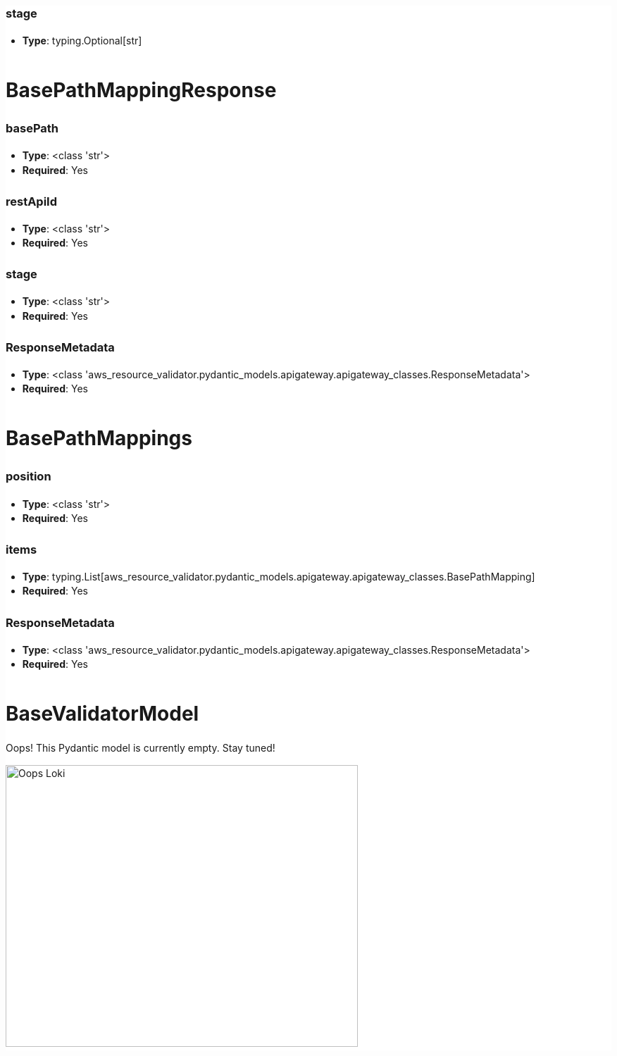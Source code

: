 ### stage
- **Type**: typing.Optional[str]


# BasePathMappingResponse

### basePath
- **Type**: <class 'str'>
- **Required**: Yes

### restApiId
- **Type**: <class 'str'>
- **Required**: Yes

### stage
- **Type**: <class 'str'>
- **Required**: Yes

### ResponseMetadata
- **Type**: <class 'aws_resource_validator.pydantic_models.apigateway.apigateway_classes.ResponseMetadata'>
- **Required**: Yes


# BasePathMappings

### position
- **Type**: <class 'str'>
- **Required**: Yes

### items
- **Type**: typing.List[aws_resource_validator.pydantic_models.apigateway.apigateway_classes.BasePathMapping]
- **Required**: Yes

### ResponseMetadata
- **Type**: <class 'aws_resource_validator.pydantic_models.apigateway.apigateway_classes.ResponseMetadata'>
- **Required**: Yes


# BaseValidatorModel

Oops! This Pydantic model is currently empty. Stay tuned!

<img src="/aws_resource_validator/images/oops_loki.png" width="500" height="400" title="Oops Loki">
